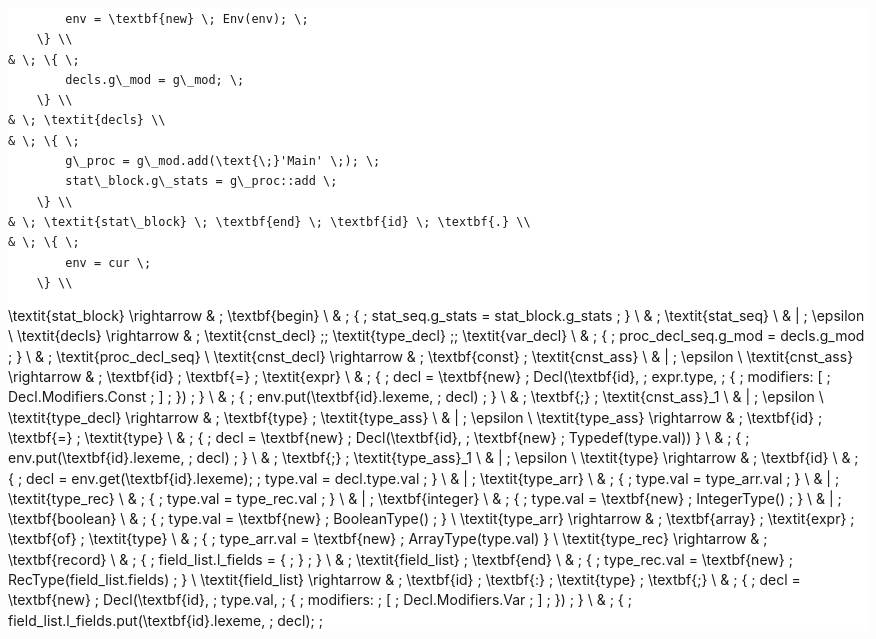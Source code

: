             env = \textbf{new} \; Env(env); \;
        \} \\
    & \; \{ \;
            decls.g\_mod = g\_mod; \;
        \} \\
    & \; \textit{decls} \\
    & \; \{ \;
            g\_proc = g\_mod.add(\text{\;}'Main' \;); \;
            stat\_block.g\_stats = g\_proc::add \;
        \} \\
    & \; \textit{stat\_block} \; \textbf{end} \; \textbf{id} \; \textbf{.} \\
    & \; \{ \;
            env = cur \;
        \} \\
\textit{stat\_block} \rightarrow & \; \textbf{begin} \\
    & \; \{ \; stat\_seq.g\_stats = stat\_block.g\_stats \; \} \\
    & \; \textit{stat\_seq} \\
    & | \; \epsilon \\
\textit{decls} \rightarrow & \; \textit{cnst\_decl} \;\; \textit{type\_decl} \;\; \textit{var\_decl} \\
    & \; \{ \; proc\_decl\_seq.g\_mod = decls.g\_mod \; \} \\
    & \; \textit{proc\_decl\_seq} \\
\textit{cnst\_decl} \rightarrow & \; \textbf{const} \; \textit{cnst\_ass} \\
    & | \; \epsilon \\
\textit{cnst\_ass} \rightarrow & \; \textbf{id} \; \textbf{=} \; \textit{expr} \\
    & \; \{ \; decl = \textbf{new} \; Decl(\textbf{id}, \; expr.type, \; \{ \; modifiers: [ \; Decl.Modifiers.Const \; ] \; \}) \; \} \\
    & \; \{ \; env.put(\textbf{id}.lexeme, \; decl) \; \} \\
    & \; \textbf{;} \; \textit{cnst\_ass}_1 \\
    & | \; \epsilon \\
\textit{type\_decl} \rightarrow & \; \textbf{type} \; \textit{type\_ass} \\
    & | \; \epsilon \\
\textit{type\_ass} \rightarrow & \; \textbf{id} \; \textbf{=} \; \textit{type} \\
    & \; \{ \; decl = \textbf{new} \; Decl(\textbf{id}, \; \textbf{new} \; Typedef(type.val)) \} \\
    & \; \{ \; env.put(\textbf{id}.lexeme, \; decl) \; \} \\
    & \; \textbf{;} \; \textit{type\_ass}_1 \\
    & | \; \epsilon \\
\textit{type} \rightarrow & \; \textbf{id} \\
    & \; \{ \;
            decl = env.get(\textbf{id}.lexeme); \;
            type.val = decl.type.val \;
        \} \\
    & | \; \textit{type\_arr} \\
    & \; \{ \; type.val = type\_arr.val \; \} \\
    & | \; \textit{type\_rec} \\
    & \; \{ \; type.val = type\_rec.val \; \} \\
    & | \; \textbf{integer} \\
    & \; \{ \; type.val = \textbf{new} \; IntegerType() \; \} \\
    & | \; \textbf{boolean} \\
    & \; \{ \; type.val = \textbf{new} \; BooleanType() \; \} \\
\textit{type\_arr} \rightarrow & \; \textbf{array} \; \textit{expr} \; \textbf{of} \; \textit{type} \\
    & \; \{ \;
            type\_arr.val = \textbf{new} \; ArrayType(type.val)
        \} \\
\textit{type\_rec} \rightarrow & \; \textbf{record} \\
    & \; \{ \; field\_list.l\_fields = \{ \; \} \; \} \\
    & \; \textit{field\_list} \; \textbf{end} \\
    & \; \{ \; type\_rec.val = \textbf{new} \; RecType(field\_list.fields) \; \} \\
\textit{field\_list} \rightarrow & \; \textbf{id} \; \textbf{:} \; \textit{type} \; \textbf{;} \\
    & \; \{ \; decl = \textbf{new} \; Decl(\textbf{id}, \; type.val, \; \{ \; modifiers: \; [ \; Decl.Modifiers.Var \; ] \; \}) \; \} \\
    & \; \{ \;
            field\_list.l\_fields.put(\textbf{id}.lexeme, \; decl); \;